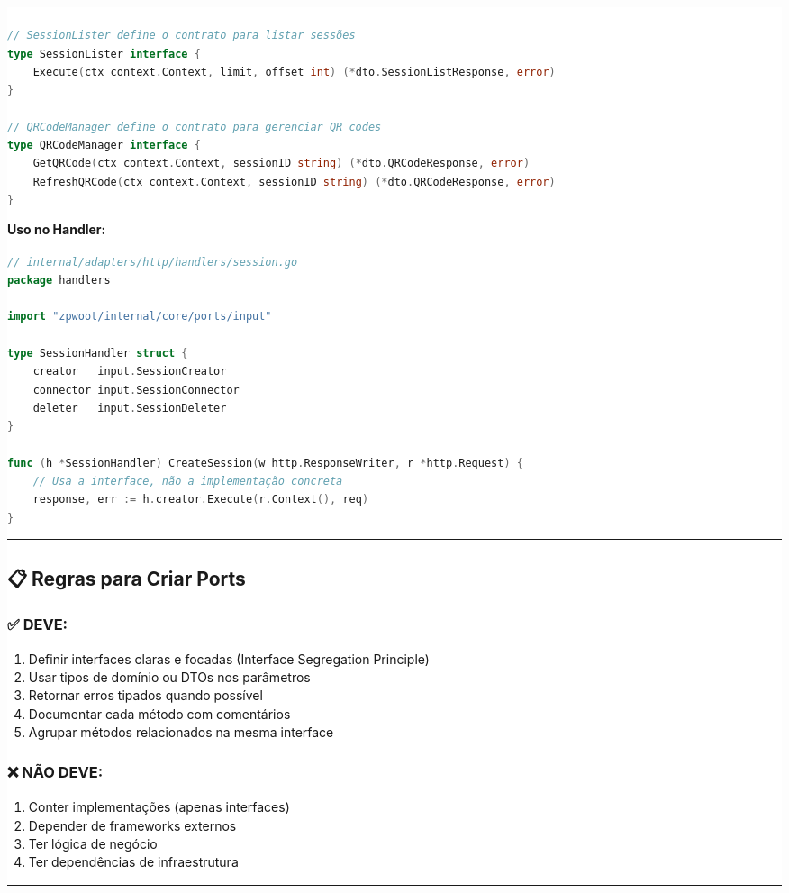 ```go

// SessionLister define o contrato para listar sessões
type SessionLister interface {
    Execute(ctx context.Context, limit, offset int) (*dto.SessionListResponse, error)
}

// QRCodeManager define o contrato para gerenciar QR codes
type QRCodeManager interface {
    GetQRCode(ctx context.Context, sessionID string) (*dto.QRCodeResponse, error)
    RefreshQRCode(ctx context.Context, sessionID string) (*dto.QRCodeResponse, error)
}
```

**Uso no Handler:**
```go
// internal/adapters/http/handlers/session.go
package handlers

import "zpwoot/internal/core/ports/input"

type SessionHandler struct {
    creator   input.SessionCreator
    connector input.SessionConnector
    deleter   input.SessionDeleter
}

func (h *SessionHandler) CreateSession(w http.ResponseWriter, r *http.Request) {
    // Usa a interface, não a implementação concreta
    response, err := h.creator.Execute(r.Context(), req)
}
```

---

## 📋 Regras para Criar Ports

### ✅ **DEVE:**
1. Definir interfaces claras e focadas (Interface Segregation Principle)
2. Usar tipos de domínio ou DTOs nos parâmetros
3. Retornar erros tipados quando possível
4. Documentar cada método com comentários
5. Agrupar métodos relacionados na mesma interface

### ❌ **NÃO DEVE:**
1. Conter implementações (apenas interfaces)
2. Depender de frameworks externos
3. Ter lógica de negócio
4. Ter dependências de infraestrutura

---
